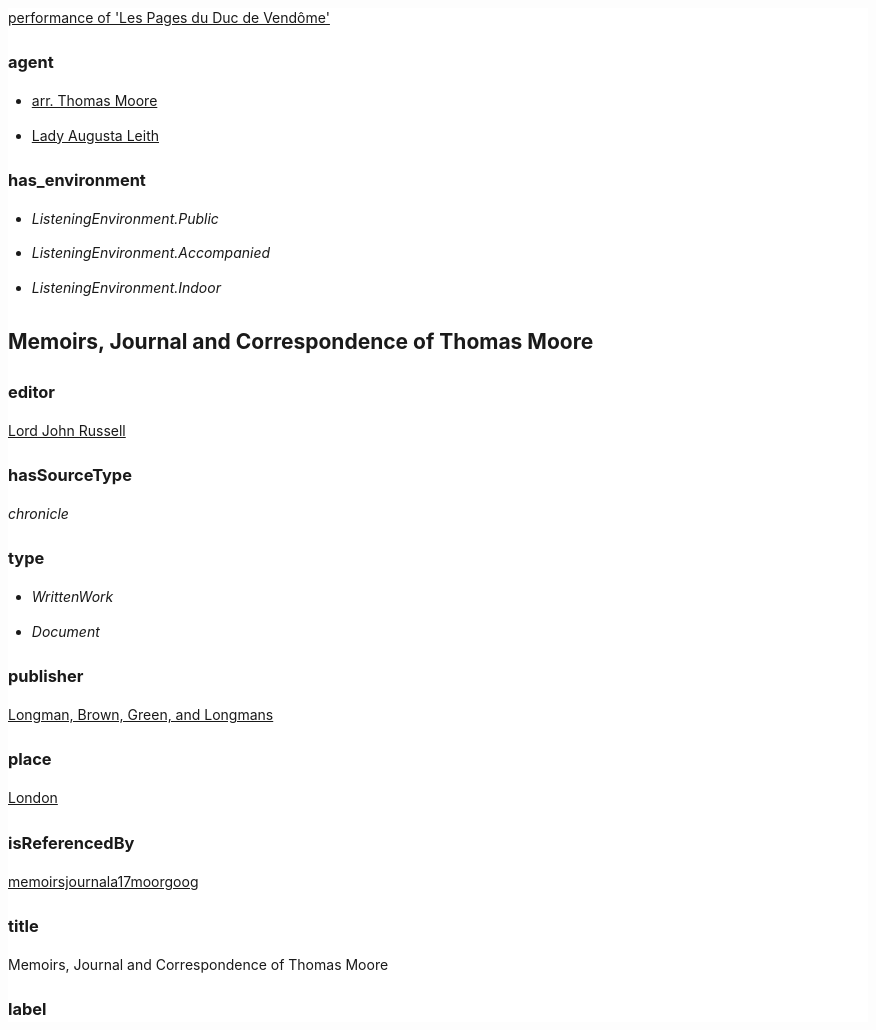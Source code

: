 
[performance of 'Les Pages du Duc de Vendôme'](#performance-of-'Les-Pages-du-Duc-de-Vendôme')

### agent

 - [arr. Thomas Moore](#arr.-Thomas-Moore)

 - [Lady Augusta Leith](#Lady-Augusta-Leith)

### has_environment

 - *ListeningEnvironment.Public*

 - *ListeningEnvironment.Accompanied*

 - *ListeningEnvironment.Indoor*

## Memoirs, Journal and Correspondence of Thomas Moore

### editor


[Lord John Russell](#Lord-John-Russell)

### hasSourceType


*chronicle*

### type

 - *WrittenWork*

 - *Document*

### publisher


[Longman, Brown, Green, and Longmans](#Longman-Brown-Green-and-Longmans)

### place


[London](#London)

### isReferencedBy


[memoirsjournala17moorgoog](#memoirsjournala17moorgoog)

### title


Memoirs, Journal and Correspondence of Thomas Moore

### label

